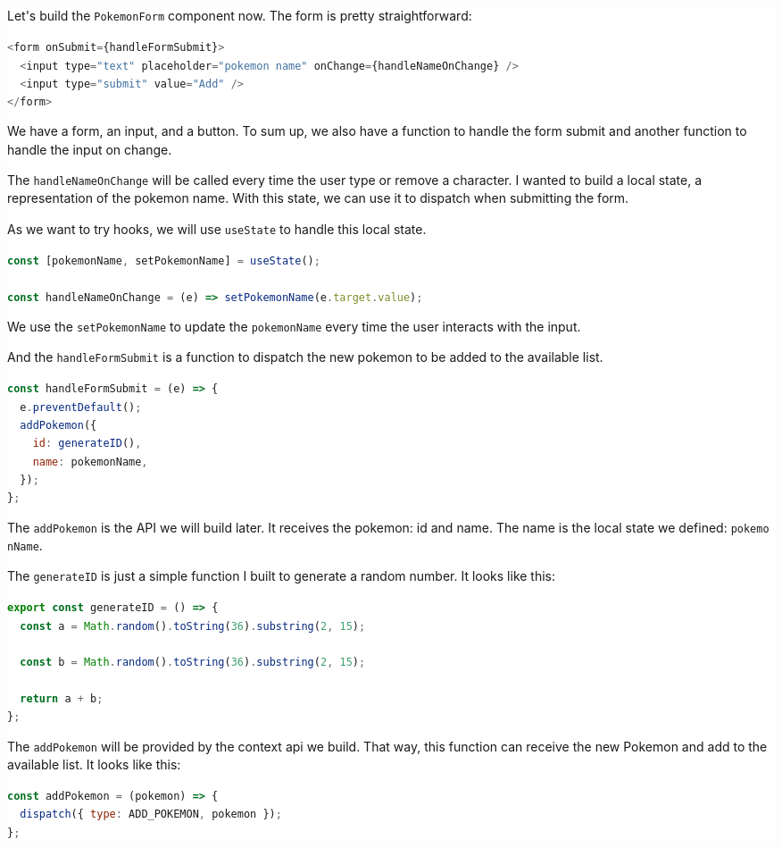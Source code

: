 Let's build the `PokemonForm` component now. The form is pretty straightforward:

```javascript
<form onSubmit={handleFormSubmit}>
  <input type="text" placeholder="pokemon name" onChange={handleNameOnChange} />
  <input type="submit" value="Add" />
</form>
```

We have a form, an input, and a button. To sum up, we also have a function to handle the form submit and another function to handle the input on change.

The `handleNameOnChange` will be called every time the user type or remove a character. I wanted to build a local state, a representation of the pokemon name. With this state, we can use it to dispatch when submitting the form.

As we want to try hooks, we will use `useState` to handle this local state.

```javascript
const [pokemonName, setPokemonName] = useState();

const handleNameOnChange = (e) => setPokemonName(e.target.value);
```

We use the `setPokemonName` to update the `pokemonName` every time the user interacts with the input.

And the `handleFormSubmit` is a function to dispatch the new pokemon to be added to the available list.

```javascript
const handleFormSubmit = (e) => {
  e.preventDefault();
  addPokemon({
    id: generateID(),
    name: pokemonName,
  });
};
```

The `addPokemon` is the API we will build later. It receives the pokemon: id and name. The name is the local state we defined: `pokemonName`.

The `generateID` is just a simple function I built to generate a random number. It looks like this:

```javascript
export const generateID = () => {
  const a = Math.random().toString(36).substring(2, 15);

  const b = Math.random().toString(36).substring(2, 15);

  return a + b;
};
```

The `addPokemon` will be provided by the context api we build. That way, this function can receive the new Pokemon and add to the available list. It looks like this:

```javascript
const addPokemon = (pokemon) => {
  dispatch({ type: ADD_POKEMON, pokemon });
};
```
